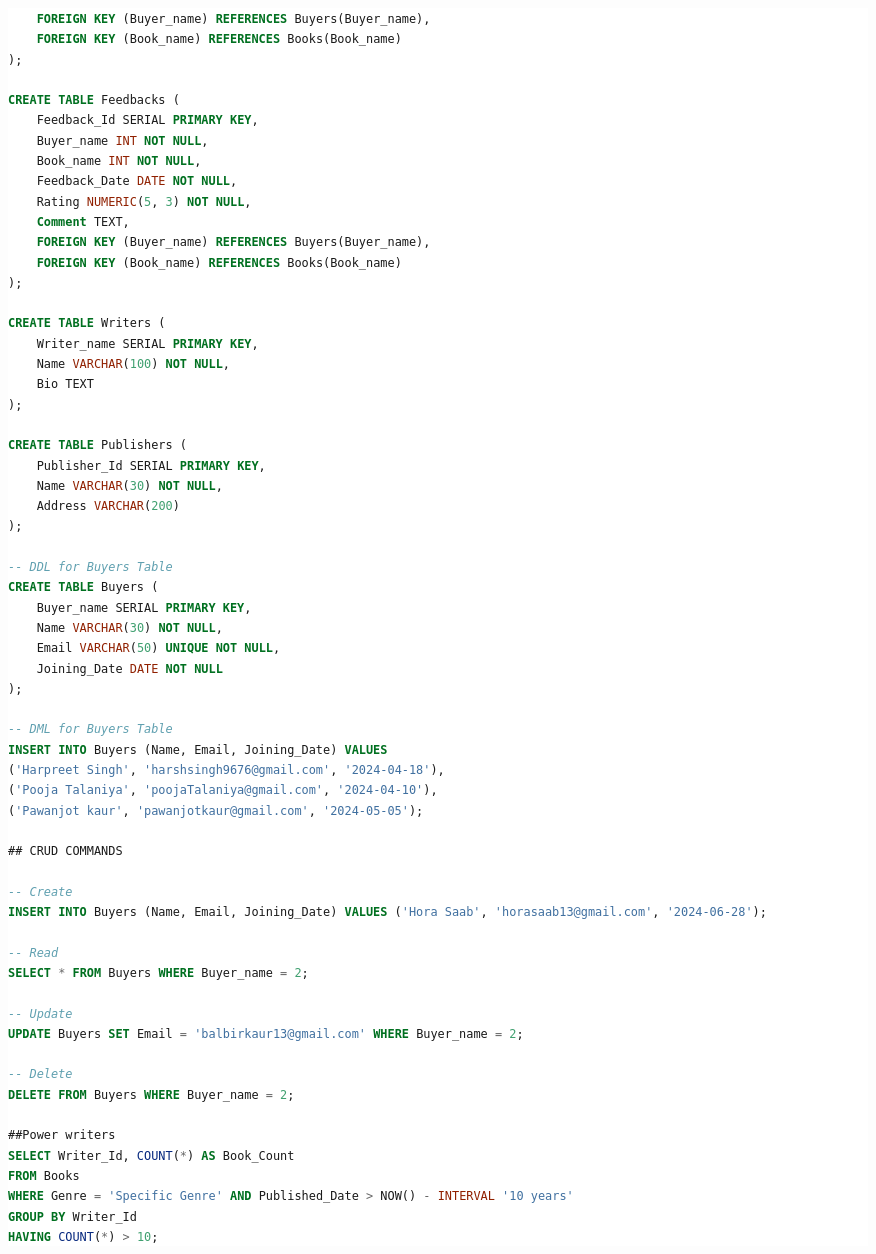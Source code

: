 ```sql
    FOREIGN KEY (Buyer_name) REFERENCES Buyers(Buyer_name),
    FOREIGN KEY (Book_name) REFERENCES Books(Book_name)
);

CREATE TABLE Feedbacks (
    Feedback_Id SERIAL PRIMARY KEY,
    Buyer_name INT NOT NULL,
    Book_name INT NOT NULL,
    Feedback_Date DATE NOT NULL,
    Rating NUMERIC(5, 3) NOT NULL,
    Comment TEXT,
    FOREIGN KEY (Buyer_name) REFERENCES Buyers(Buyer_name),
    FOREIGN KEY (Book_name) REFERENCES Books(Book_name)
);

CREATE TABLE Writers (
    Writer_name SERIAL PRIMARY KEY,
    Name VARCHAR(100) NOT NULL,
    Bio TEXT
);

CREATE TABLE Publishers (
    Publisher_Id SERIAL PRIMARY KEY,
    Name VARCHAR(30) NOT NULL,
    Address VARCHAR(200)
);

-- DDL for Buyers Table
CREATE TABLE Buyers (
    Buyer_name SERIAL PRIMARY KEY,
    Name VARCHAR(30) NOT NULL,
    Email VARCHAR(50) UNIQUE NOT NULL,
    Joining_Date DATE NOT NULL
);

-- DML for Buyers Table
INSERT INTO Buyers (Name, Email, Joining_Date) VALUES
('Harpreet Singh', 'harshsingh9676@gmail.com', '2024-04-18'),
('Pooja Talaniya', 'poojaTalaniya@gmail.com', '2024-04-10'),
('Pawanjot kaur', 'pawanjotkaur@gmail.com', '2024-05-05');

## CRUD COMMANDS

-- Create
INSERT INTO Buyers (Name, Email, Joining_Date) VALUES ('Hora Saab', 'horasaab13@gmail.com', '2024-06-28');

-- Read
SELECT * FROM Buyers WHERE Buyer_name = 2;

-- Update
UPDATE Buyers SET Email = 'balbirkaur13@gmail.com' WHERE Buyer_name = 2;

-- Delete
DELETE FROM Buyers WHERE Buyer_name = 2;

##Power writers 
SELECT Writer_Id, COUNT(*) AS Book_Count
FROM Books
WHERE Genre = 'Specific Genre' AND Published_Date > NOW() - INTERVAL '10 years'
GROUP BY Writer_Id
HAVING COUNT(*) > 10;

```